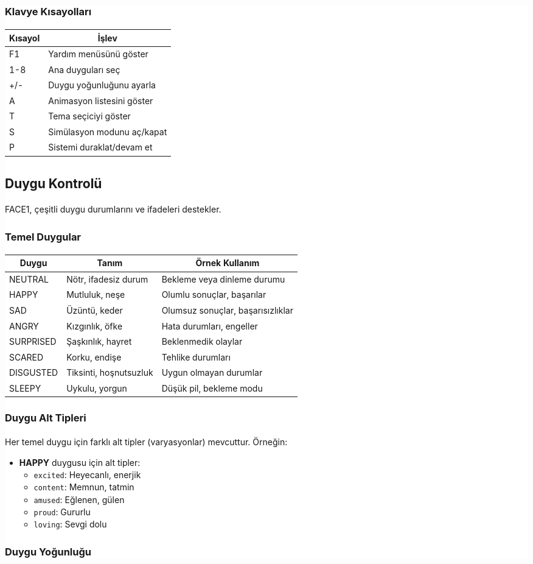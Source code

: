 ### Klavye Kısayolları

| Kısayol       | İşlev                       |
|---------------|----------------------------|
| F1            | Yardım menüsünü göster     |
| 1-8           | Ana duyguları seç          |
| +/-           | Duygu yoğunluğunu ayarla   |
| A             | Animasyon listesini göster |
| T             | Tema seçiciyi göster       |
| S             | Simülasyon modunu aç/kapat |
| P             | Sistemi duraklat/devam et  |

## Duygu Kontrolü

FACE1, çeşitli duygu durumlarını ve ifadeleri destekler.

### Temel Duygular

| Duygu    | Tanım                                       | Örnek Kullanım               |
|----------|---------------------------------------------|------------------------------|
| NEUTRAL  | Nötr, ifadesiz durum                        | Bekleme veya dinleme durumu |
| HAPPY    | Mutluluk, neşe                              | Olumlu sonuçlar, başarılar  |
| SAD      | Üzüntü, keder                              | Olumsuz sonuçlar, başarısızlıklar |
| ANGRY    | Kızgınlık, öfke                            | Hata durumları, engeller    |
| SURPRISED| Şaşkınlık, hayret                          | Beklenmedik olaylar        |
| SCARED   | Korku, endişe                              | Tehlike durumları           |
| DISGUSTED| Tiksinti, hoşnutsuzluk                     | Uygun olmayan durumlar      |
| SLEEPY   | Uykulu, yorgun                             | Düşük pil, bekleme modu     |

### Duygu Alt Tipleri

Her temel duygu için farklı alt tipler (varyasyonlar) mevcuttur. Örneğin:

- **HAPPY** duygusu için alt tipler:
  - `excited`: Heyecanlı, enerjik
  - `content`: Memnun, tatmin
  - `amused`: Eğlenen, gülen
  - `proud`: Gururlu
  - `loving`: Sevgi dolu

### Duygu Yoğunluğu
